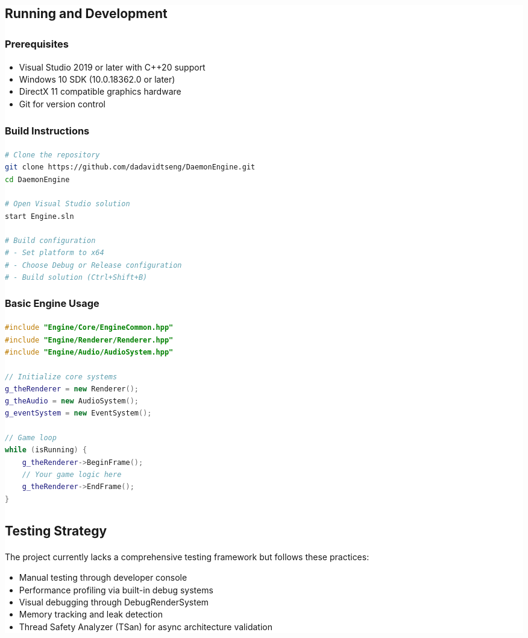 ## Running and Development

### Prerequisites
- Visual Studio 2019 or later with C++20 support
- Windows 10 SDK (10.0.18362.0 or later)
- DirectX 11 compatible graphics hardware
- Git for version control

### Build Instructions
```bash
# Clone the repository
git clone https://github.com/dadavidtseng/DaemonEngine.git
cd DaemonEngine

# Open Visual Studio solution
start Engine.sln

# Build configuration
# - Set platform to x64
# - Choose Debug or Release configuration
# - Build solution (Ctrl+Shift+B)
```

### Basic Engine Usage
```cpp
#include "Engine/Core/EngineCommon.hpp"
#include "Engine/Renderer/Renderer.hpp"
#include "Engine/Audio/AudioSystem.hpp"

// Initialize core systems
g_theRenderer = new Renderer();
g_theAudio = new AudioSystem();
g_eventSystem = new EventSystem();

// Game loop
while (isRunning) {
    g_theRenderer->BeginFrame();
    // Your game logic here
    g_theRenderer->EndFrame();
}
```

## Testing Strategy

The project currently lacks a comprehensive testing framework but follows these practices:
- Manual testing through developer console
- Performance profiling via built-in debug systems
- Visual debugging through DebugRenderSystem
- Memory tracking and leak detection
- Thread Safety Analyzer (TSan) for async architecture validation

